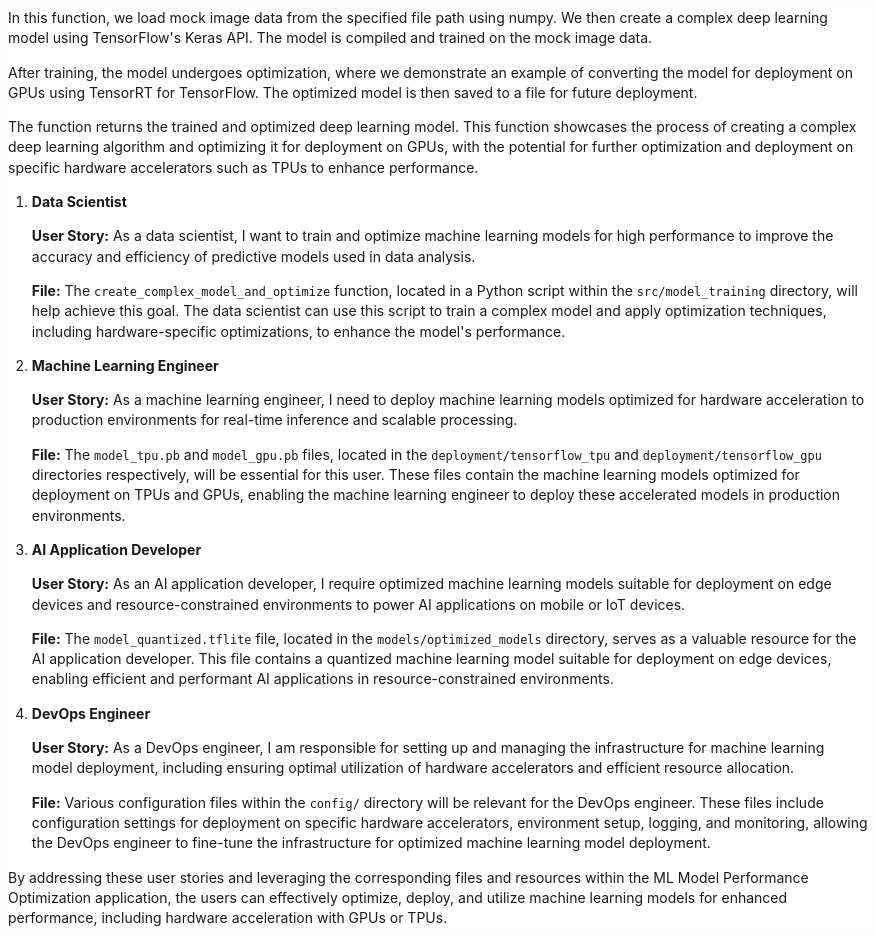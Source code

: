 In this function, we load mock image data from the specified file path using numpy. We then create a complex deep learning model using TensorFlow's Keras API. The model is compiled and trained on the mock image data.

After training, the model undergoes optimization, where we demonstrate an example of converting the model for deployment on GPUs using TensorRT for TensorFlow. The optimized model is then saved to a file for future deployment.

The function returns the trained and optimized deep learning model. This function showcases the process of creating a complex deep learning algorithm and optimizing it for deployment on GPUs, with the potential for further optimization and deployment on specific hardware accelerators such as TPUs to enhance performance.

1. **Data Scientist**

   **User Story:** As a data scientist, I want to train and optimize machine learning models for high performance to improve the accuracy and efficiency of predictive models used in data analysis.

   **File:** The `create_complex_model_and_optimize` function, located in a Python script within the `src/model_training` directory, will help achieve this goal. The data scientist can use this script to train a complex model and apply optimization techniques, including hardware-specific optimizations, to enhance the model's performance.

2. **Machine Learning Engineer**

   **User Story:** As a machine learning engineer, I need to deploy machine learning models optimized for hardware acceleration to production environments for real-time inference and scalable processing.

   **File:** The `model_tpu.pb` and `model_gpu.pb` files, located in the `deployment/tensorflow_tpu` and `deployment/tensorflow_gpu` directories respectively, will be essential for this user. These files contain the machine learning models optimized for deployment on TPUs and GPUs, enabling the machine learning engineer to deploy these accelerated models in production environments.

3. **AI Application Developer**

   **User Story:** As an AI application developer, I require optimized machine learning models suitable for deployment on edge devices and resource-constrained environments to power AI applications on mobile or IoT devices.

   **File:** The `model_quantized.tflite` file, located in the `models/optimized_models` directory, serves as a valuable resource for the AI application developer. This file contains a quantized machine learning model suitable for deployment on edge devices, enabling efficient and performant AI applications in resource-constrained environments.

4. **DevOps Engineer**

   **User Story:** As a DevOps engineer, I am responsible for setting up and managing the infrastructure for machine learning model deployment, including ensuring optimal utilization of hardware accelerators and efficient resource allocation.

   **File:** Various configuration files within the `config/` directory will be relevant for the DevOps engineer. These files include configuration settings for deployment on specific hardware accelerators, environment setup, logging, and monitoring, allowing the DevOps engineer to fine-tune the infrastructure for optimized machine learning model deployment.

By addressing these user stories and leveraging the corresponding files and resources within the ML Model Performance Optimization application, the users can effectively optimize, deploy, and utilize machine learning models for enhanced performance, including hardware acceleration with GPUs or TPUs.